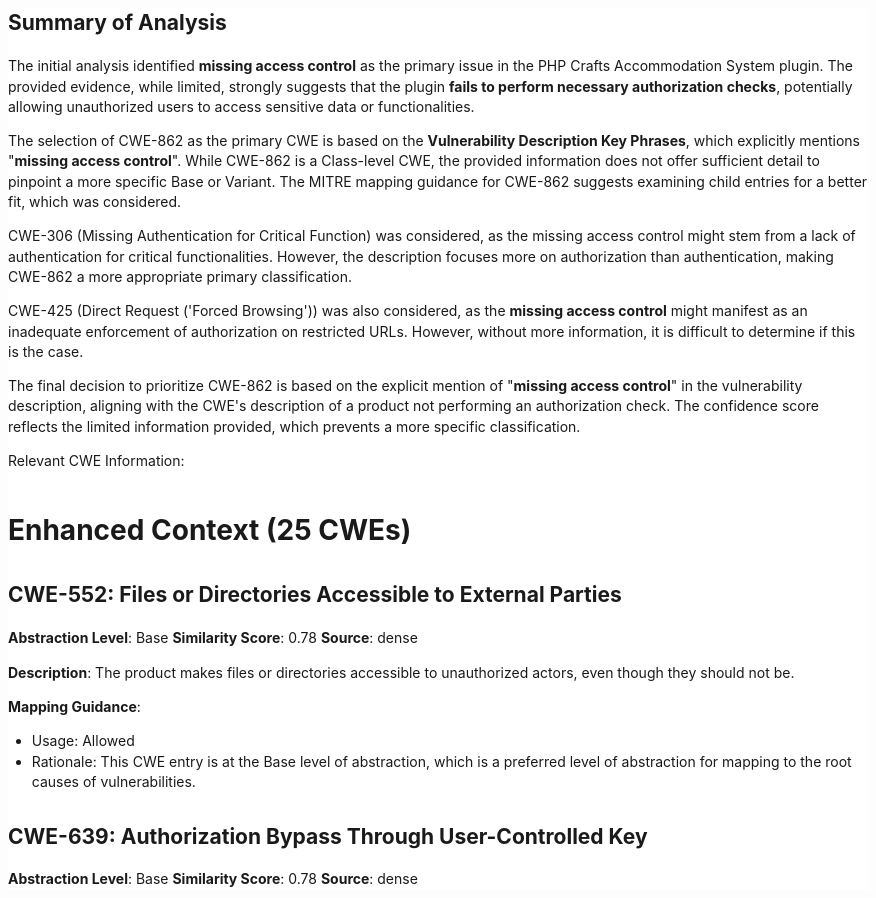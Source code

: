 ## Summary of Analysis
The initial analysis identified **missing access control** as the primary issue in the PHP Crafts Accommodation System plugin. The provided evidence, while limited, strongly suggests that the plugin **fails to perform necessary authorization checks**, potentially allowing unauthorized users to access sensitive data or functionalities.

The selection of CWE-862 as the primary CWE is based on the **Vulnerability Description Key Phrases**, which explicitly mentions "**missing access control**". While CWE-862 is a Class-level CWE, the provided information does not offer sufficient detail to pinpoint a more specific Base or Variant. The MITRE mapping guidance for CWE-862 suggests examining child entries for a better fit, which was considered.

CWE-306 (Missing Authentication for Critical Function) was considered, as the missing access control might stem from a lack of authentication for critical functionalities. However, the description focuses more on authorization than authentication, making CWE-862 a more appropriate primary classification.

CWE-425 (Direct Request ('Forced Browsing')) was also considered, as the **missing access control** might manifest as an inadequate enforcement of authorization on restricted URLs. However, without more information, it is difficult to determine if this is the case.

The final decision to prioritize CWE-862 is based on the explicit mention of "**missing access control**" in the vulnerability description, aligning with the CWE's description of a product not performing an authorization check. The confidence score reflects the limited information provided, which prevents a more specific classification.

Relevant CWE Information:

# Enhanced Context (25 CWEs)

## CWE-552: Files or Directories Accessible to External Parties
**Abstraction Level**: Base
**Similarity Score**: 0.78
**Source**: dense

**Description**:
The product makes files or directories accessible to unauthorized actors, even though they should not be.

**Mapping Guidance**:
- Usage: Allowed
- Rationale: This CWE entry is at the Base level of abstraction, which is a preferred level of abstraction for mapping to the root causes of vulnerabilities.

## CWE-639: Authorization Bypass Through User-Controlled Key
**Abstraction Level**: Base
**Similarity Score**: 0.78
**Source**: dense
